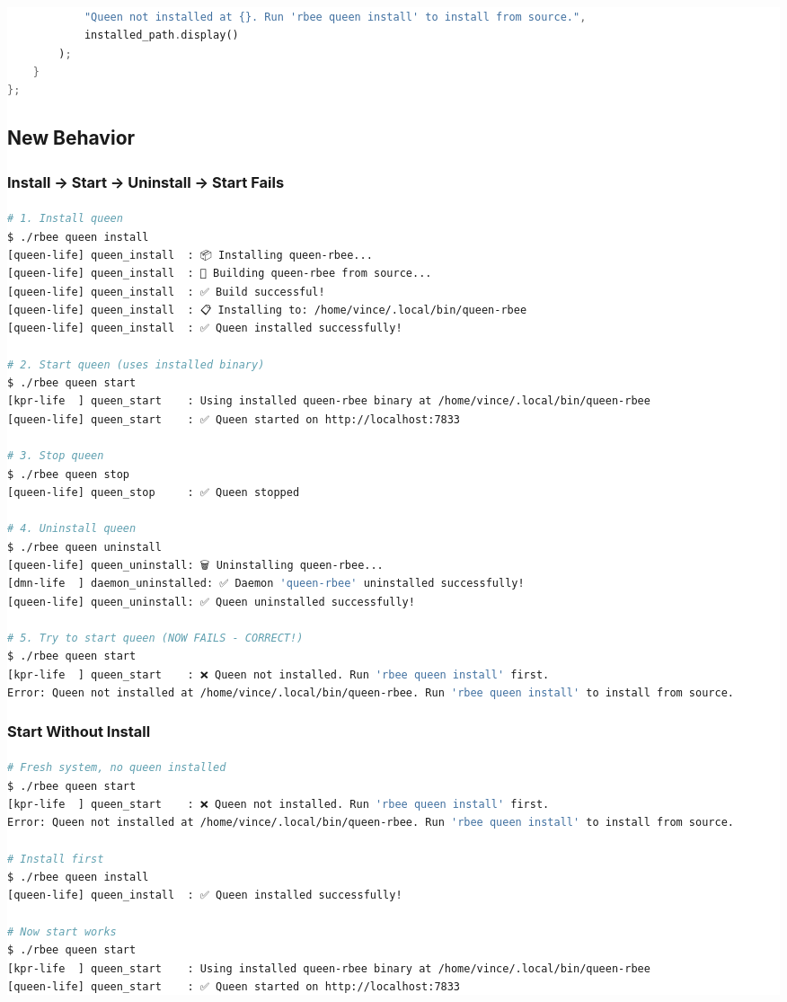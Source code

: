 ```rust
            "Queen not installed at {}. Run 'rbee queen install' to install from source.",
            installed_path.display()
        );
    }
};
```

## New Behavior

### Install → Start → Uninstall → Start Fails

```bash
# 1. Install queen
$ ./rbee queen install
[queen-life] queen_install  : 📦 Installing queen-rbee...
[queen-life] queen_install  : 🔨 Building queen-rbee from source...
[queen-life] queen_install  : ✅ Build successful!
[queen-life] queen_install  : 📋 Installing to: /home/vince/.local/bin/queen-rbee
[queen-life] queen_install  : ✅ Queen installed successfully!

# 2. Start queen (uses installed binary)
$ ./rbee queen start
[kpr-life  ] queen_start    : Using installed queen-rbee binary at /home/vince/.local/bin/queen-rbee
[queen-life] queen_start    : ✅ Queen started on http://localhost:7833

# 3. Stop queen
$ ./rbee queen stop
[queen-life] queen_stop     : ✅ Queen stopped

# 4. Uninstall queen
$ ./rbee queen uninstall
[queen-life] queen_uninstall: 🗑️ Uninstalling queen-rbee...
[dmn-life  ] daemon_uninstalled: ✅ Daemon 'queen-rbee' uninstalled successfully!
[queen-life] queen_uninstall: ✅ Queen uninstalled successfully!

# 5. Try to start queen (NOW FAILS - CORRECT!)
$ ./rbee queen start
[kpr-life  ] queen_start    : ❌ Queen not installed. Run 'rbee queen install' first.
Error: Queen not installed at /home/vince/.local/bin/queen-rbee. Run 'rbee queen install' to install from source.
```

### Start Without Install

```bash
# Fresh system, no queen installed
$ ./rbee queen start
[kpr-life  ] queen_start    : ❌ Queen not installed. Run 'rbee queen install' first.
Error: Queen not installed at /home/vince/.local/bin/queen-rbee. Run 'rbee queen install' to install from source.

# Install first
$ ./rbee queen install
[queen-life] queen_install  : ✅ Queen installed successfully!

# Now start works
$ ./rbee queen start
[kpr-life  ] queen_start    : Using installed queen-rbee binary at /home/vince/.local/bin/queen-rbee
[queen-life] queen_start    : ✅ Queen started on http://localhost:7833
```
